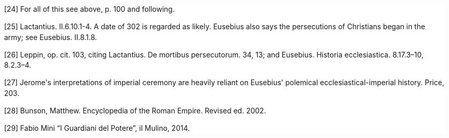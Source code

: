 \[24\] For all of this see above, p. 100 and following.

\[25\] Lactantius. II.6.10.1-4. A date of 302 is regarded as likely. Eusebius also says the persecutions of Christians began in the army; see Eusebius. II.8.1.8.

\[26\] Leppin, op. cit. 103, citing Lactantius. De mortibus persecutorum. 34, 13; and Eusebius. Historia ecclesiastica. 8.17.3–10, 8.2.3–4.

\[27\] Jerome's interpretations of imperial ceremony are heavily reliant on Eusebius' polemical ecclesiastical-imperial history. Price, 203.

\[28\] Bunson, Matthew. Encyclopedia of the Roman Empire. Revised ed. 2002.

\[29\] Fabio Mini “I Guardiani del Potere”, il Mulino, 2014.